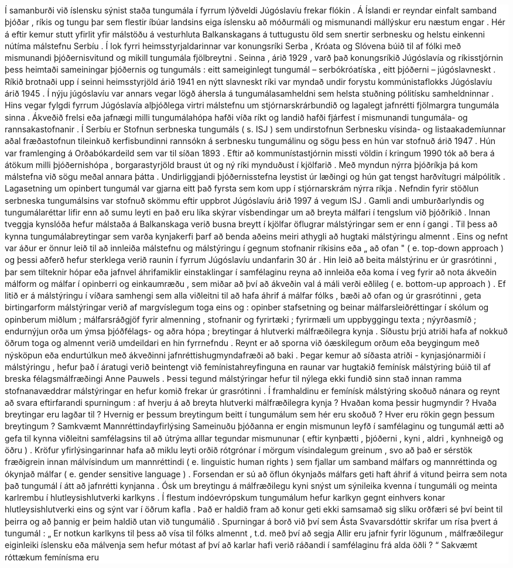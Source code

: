 Í samanburði við íslensku sýnist staða tungumála í fyrrum lýðveldi Júgóslavíu frekar flókin .  Á Íslandi er reyndar einfalt samband þjóðar , ríkis og tungu þar sem flestir íbúar landsins eiga íslensku að móðurmáli og mismunandi mállýskur eru næstum engar .  Hér á eftir kemur stutt yfirlit yfir málstöðu á vesturhluta Balkanskagans á tuttugustu öld sem snertir serbnesku og helstu einkenni nútíma málstefnu Serbíu .  Í lok fyrri heimsstyrjaldarinnar var konungsríki Serba , Króata og Slóvena búið til af fólki með mismunandi þjóðernisvitund og mikill tungumála fjölbreytni .  Seinna , árið 1929 , varð það konungsríkið Júgóslavía og ríkisstjórnin þess heimtaði sameiningar þjóðernis og tungumáls : eitt sameiginlegt tungumál – serbókróatíska , eitt þjóðerni – júgóslavneskt .  Ríkið brotnaði upp í seinni heimsstyrjöld árið 1941 en nýtt slavneskt ríki var myndað undir forystu kommúnistaflokks Júgóslavíu árið 1945 .  Í nýju júgóslavíu var annars vegar lögð áhersla á tungumálasamheldni sem helsta stuðning pólitísku samheldninnar . Hins vegar fylgdi fyrrum Júgóslavía alþjóðlega virtri málstefnu um stjórnarskrárbundið og lagalegt jafnrétti fjölmargra tungumála sinna .  Ákveðið frelsi eða jafnægi milli tungumálahópa hafði víða ríkt og landið hafði fjárfest í mismunandi tungumála- og rannsakastofnanir .  Í Serbíu er Stofnun serbneska tungumáls ( s. ISJ ) sem undirstofnun Serbnesku vísinda- og listaakademíunnar aðal fræðastofnun tileinkuð kerfisbundinni rannsókn á serbnesku tungumálinu og sögu þess en hún var stofnuð árið 1947 .  Hún var framlenging á Orðabókardeild sem var til síðan 1893 .  Eftir að kommunístastjórnin missti völdin í kringum 1990 tók að bera á átökum milli þjóðernishópa , borgarastyrjöld braust út og ný ríki mynduðust í kjölfarið .  Með myndun nýrra þjóðríkja þá kom málstefna við sögu meðal annara þátta .  Undirliggjandi þjóðernisstefna leystist úr læðingi og hún gat tengst harðvítugri málpólitík .  Lagasetning um opinbert tungumál var gjarna eitt það fyrsta sem kom upp í stjórnarskrám nýrra ríkja .  Nefndin fyrir stöðlun serbneska tungumálsins var stofnuð skömmu eftir uppbrot Júgóslavíu árið 1997 á vegum ISJ .  Gamli andi umburðarlyndis og tungumálaréttar lifir enn að sumu leyti en það eru líka skýrar vísbendingar um að breyta málfari í tengslum við þjóðríkið .  Innan tveggja kynslóða hefur málstaða á Balkanskaga verið busna breytt í kjölfar öflugrar málstýringar sem er enn í gangi .  Til þess að kynna tungumálabreytingar sem varða kynjakerfi þarf að benda aðeins meiri athygli að hugtaki málstýringu almennt .  Eins og nefnt var áður er önnur leið til að innleiða málstefnu og málstýringu í gegnum stofnanir ríkisins eða „ að ofan " ( e. top-down approach ) og þessi aðferð hefur sterklega verið raunin í fyrrum Júgóslavíu undanfarin 30 ár .  Hin leið að beita málstýrinu er úr grasrótinni , þar sem tilteknir hópar eða jafnvel áhrifamiklir einstaklingar í samfélaginu reyna að innleiða eða koma í veg fyrir að nota ákveðin málform og málfar í opinberri og einkaumræðu , sem miðar að því að ákveðin val á máli verði eðlileg ( e. bottom-up approach ) .  Ef litið er á málstýringu í víðara samhengi sem alla viðleitni til að hafa áhrif á málfar fólks , bæði að ofan og úr grasrótinni , geta birtingarform málstýringar verið af margvíslegum toga eins og : opinber stafsetning og beinar málfarsleiðréttingar í skólum og opinberum miðlum ; málfarsráðgjöf fyrir almenning , stofnanir og fyrirtæki ; fyrirmæli um uppbyggingu texta ; nýyrðasmíð ; endurnýjun orða um ýmsa þjóðfélags- og aðra hópa ; breytingar á hlutverki málfræðilegra kynja .  Síðustu þrjú atriði hafa af nokkuð öðrum toga og almennt verið umdeildari en hin fyrrnefndu .  Reynt er að sporna við óæskilegum orðum eða beygingum með nýsköpun eða endurtúlkun með ákveðinni jafnréttishugmyndafræði að baki .  Þegar kemur að síðasta atriði - kynjasjónarmiði í málstýringu , hefur það í áratugi verið beintengt við femínistahreyfinguna en raunar var hugtakið femínísk málstýring búið til af breska félagsmálfræðingi Anne Pauwels .  Þessi tegund málstýringar hefur til nýlega ekki fundið sinn stað innan ramma stofnanavæddrar málstýringar en hefur komið frekar úr grasrótinni .  Í framhaldinu er femínísk málstýring skoðuð nánara og reynt að svara eftirfarandi spurningum : af hverju á að breyta hlutverki málfræðilegra kynja ?  Hvaðan koma þessir hugmyndir ?  Hvaða breytingar eru lagðar til ?  Hvernig er þessum breytingum beitt í tungumálum sem hér eru skoðuð ?  Hver eru rökin gegn þessum breytingum ?  Samkvæmt Mannréttindayfirlýsing Sameinuðu þjóðanna er engin mismunun leyfð í samfélaginu og tungumál ætti að gefa til kynna viðleitni samfélagsins til að útrýma alllar tegundar mismununar ( eftir kynþætti , þjóðerni , kyni , aldri , kynhneigð og öðru ) .  Kröfur yfirlýsingarinnar hafa að miklu leyti orðið rótgrónar í mörgum vísindalegum greinum , svo að það er sérstök fræðigrein innan málvísindum um mannréttindi ( e. linguistic human rights ) sem fjallar um samband málfars og mannréttinda og ókynjað málfar ( e. gender sensitive language ) .  Forsendan er sú að öflun ókynjaðs málfars geti haft áhrif á vitund þeirra sem nota það tungumál í átt að jafnrétti kynjanna .  Ósk um breytingu á málfræðilegu kyni snýst um sýnileika kvenna í tungumáli og meinta karlrembu í hlutleysishlutverki karlkyns .  Í flestum indóevrópskum tungumálum hefur karlkyn gegnt einhvers konar hlutleysishlutverki eins og sýnt var í öðrum kafla .  Það er haldið fram að konur geti ekki samsamað sig slíku orðfæri sé því beint til þeirra og að þannig er þeim haldið utan við tungumálið .  Spurningar á borð við því sem Ásta Svavarsdóttir skrifar um rísa þvert á tungumál : „ Er notkun karlkyns til þess að vísa til fólks almennt , t.d. með því að segja Allir eru jafnir fyrir lögunum , málfræðilegur eiginleiki íslensku eða málvenja sem hefur mótast af því að karlar hafi verið ráðandi í samfélaginu frá alda öðli ? “  Sakvæmt róttækum femínísma eru